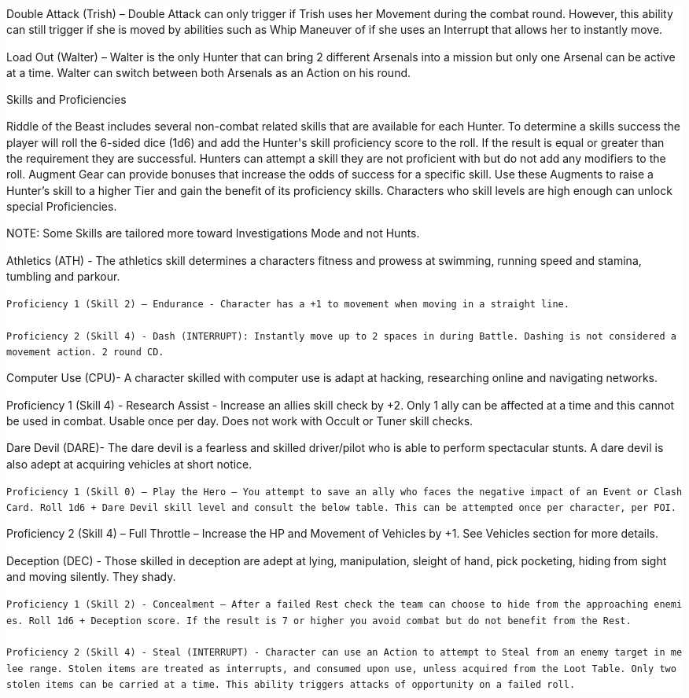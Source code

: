 Double Attack (Trish) – Double Attack can only trigger if Trish uses her Movement during the combat round. However, this ability can still trigger if she is moved by abilities such as Whip Maneuver of if she uses an Interrupt that allows her to instantly move.

Load Out (Walter) – Walter is the only Hunter that can bring 2 different Arsenals into a mission but only one Arsenal can be active at a time. Walter can switch between both Arsenals as an Action on his round.  


Skills and Proficiencies

Riddle of the Beast includes several non-combat related skills that are available for each Hunter. To determine a skills success the player will roll the 6-sided dice (1d6) and add the Hunter's skill proficiency score to the roll. If the result is equal or greater than the requirement they are successful. Hunters can attempt a skill they are not proficient with but do not add any modifiers to the roll. Augment Gear can provide bonuses that increase the odds of success for a specific skill. Use these Augments to raise a Hunter’s skill to a higher Tier and gain the benefit of its proficiency skills. Characters who skill levels are high enough can unlock special Proficiencies. 

NOTE: Some Skills are tailored more toward Investigations Mode and not Hunts.

Athletics (ATH) - The athletics skill determines a characters fitness and prowess at swimming, running speed and stamina, tumbling and parkour. 

	Proficiency 1 (Skill 2) – Endurance - Character has a +1 to movement when moving in a straight line.

	Proficiency 2 (Skill 4) - Dash (INTERRUPT): Instantly move up to 2 spaces in during Battle. Dashing is not considered a movement action. 2 round CD.

Computer Use (CPU)- A character skilled with computer use is adapt at hacking, researching online and navigating networks. 

Proficiency 1 (Skill 4) - Research Assist - Increase an allies skill check by +2. Only 1 ally can be affected at a time and this cannot be used in combat. Usable once per day. Does not work with Occult or Tuner skill checks. 

Dare Devil (DARE)- The dare devil is a fearless and skilled driver/pilot who is able to perform spectacular stunts. A dare devil is also adept at acquiring vehicles at short notice. 

	Proficiency 1 (Skill 0) – Play the Hero – You attempt to save an ally who faces the negative impact of an Event or Clash Card. Roll 1d6 + Dare Devil skill level and consult the below table. This can be attempted once per character, per POI.

Proficiency 2 (Skill 4) – Full Throttle – Increase the HP and Movement of Vehicles by +1. See Vehicles section for more details.

Deception (DEC) - Those skilled in deception are adept at lying, manipulation, sleight of hand, pick pocketing, hiding from sight and moving silently. They shady.

	Proficiency 1 (Skill 2) - Concealment – After a failed Rest check the team can choose to hide from the approaching enemies. Roll 1d6 + Deception score. If the result is 7 or higher you avoid combat but do not benefit from the Rest.

	Proficiency 2 (Skill 4) - Steal (INTERRUPT) - Character can use an Action to attempt to Steal from an enemy target in melee range. Stolen items are treated as interrupts, and consumed upon use, unless acquired from the Loot Table. Only two stolen items can be carried at a time. This ability triggers attacks of opportunity on a failed roll. 
